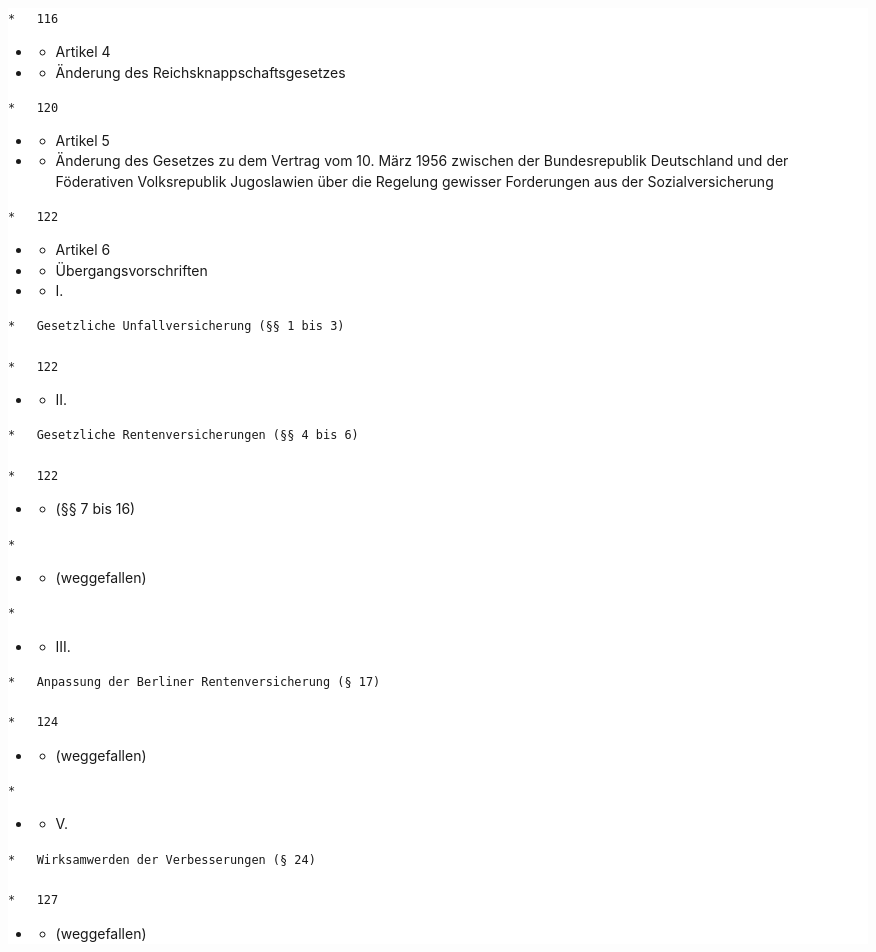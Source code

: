     *   116


*    *   Artikel 4


*    *   Änderung des Reichsknappschaftsgesetzes

    *   120


*    *   Artikel 5


*    *   Änderung des Gesetzes zu dem Vertrag vom 10. März 1956 zwischen der Bundesrepublik Deutschland und der Föderativen Volksrepublik Jugoslawien über die Regelung gewisser Forderungen aus der Sozialversicherung

    *   122


*    *   Artikel 6


*    *   Übergangsvorschriften


*    *   I.

    *   Gesetzliche Unfallversicherung (§§ 1 bis 3)

    *   122


*    *   II.

    *   Gesetzliche Rentenversicherungen (§§ 4 bis 6)

    *   122


*    *   (§§ 7 bis 16)

    *

*    *   (weggefallen)

    *

*    *   III.

    *   Anpassung der Berliner Rentenversicherung (§ 17)

    *   124


*    *   (weggefallen)

    *

*    *   V.

    *   Wirksamwerden der Verbesserungen (§ 24)

    *   127


*    *   (weggefallen)
